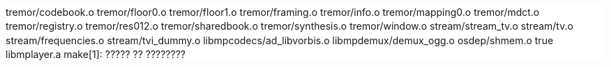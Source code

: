 tremor/codebook.o tremor/floor0.o tremor/floor1.o tremor/framing.o tremor/info.o tremor/mapping0.o tremor/mdct.o tremor/registry.o tremor/res012.o tremor/sharedbook.o tremor/synthesis.o tremor/window.o stream/stream\_tv.o stream/tv.o stream/frequencies.o stream/tvi\_dummy.o libmpcodecs/ad\_libvorbis.o libmpdemux/demux\_ogg.o osdep/shmem.o true libmplayer.a make[1]: ????? ?? ????????
